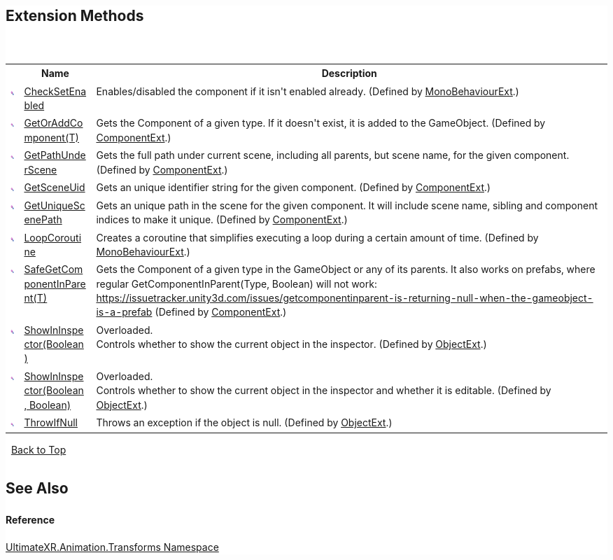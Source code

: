 ## Extension Methods
&nbsp;<table><tr><th></th><th>Name</th><th>Description</th></tr><tr><td>![Public Extension Method](media/pubextension.gif "Public Extension Method")</td><td><a href="M_UltimateXR_Extensions_Unity_MonoBehaviourExt_CheckSetEnabled">CheckSetEnabled</a></td><td>
Enables/disabled the component if it isn't enabled already.
 (Defined by <a href="T_UltimateXR_Extensions_Unity_MonoBehaviourExt">MonoBehaviourExt</a>.)</td></tr><tr><td>![Public Extension Method](media/pubextension.gif "Public Extension Method")</td><td><a href="M_UltimateXR_Extensions_Unity_ComponentExt_GetOrAddComponent__1">GetOrAddComponent(T)</a></td><td>
Gets the Component of a given type. If it doesn't exist, it is added to the GameObject.
 (Defined by <a href="T_UltimateXR_Extensions_Unity_ComponentExt">ComponentExt</a>.)</td></tr><tr><td>![Public Extension Method](media/pubextension.gif "Public Extension Method")</td><td><a href="M_UltimateXR_Extensions_Unity_ComponentExt_GetPathUnderScene">GetPathUnderScene</a></td><td>
Gets the full path under current scene, including all parents, but scene name, for the given component.
 (Defined by <a href="T_UltimateXR_Extensions_Unity_ComponentExt">ComponentExt</a>.)</td></tr><tr><td>![Public Extension Method](media/pubextension.gif "Public Extension Method")</td><td><a href="M_UltimateXR_Extensions_Unity_ComponentExt_GetSceneUid">GetSceneUid</a></td><td>
Gets an unique identifier string for the given component.
 (Defined by <a href="T_UltimateXR_Extensions_Unity_ComponentExt">ComponentExt</a>.)</td></tr><tr><td>![Public Extension Method](media/pubextension.gif "Public Extension Method")</td><td><a href="M_UltimateXR_Extensions_Unity_ComponentExt_GetUniqueScenePath">GetUniqueScenePath</a></td><td>
Gets an unique path in the scene for the given component. It will include scene name, sibling and component indices to make it unique.
 (Defined by <a href="T_UltimateXR_Extensions_Unity_ComponentExt">ComponentExt</a>.)</td></tr><tr><td>![Public Extension Method](media/pubextension.gif "Public Extension Method")</td><td><a href="M_UltimateXR_Extensions_Unity_MonoBehaviourExt_LoopCoroutine">LoopCoroutine</a></td><td>
Creates a coroutine that simplifies executing a loop during a certain amount of time.
 (Defined by <a href="T_UltimateXR_Extensions_Unity_MonoBehaviourExt">MonoBehaviourExt</a>.)</td></tr><tr><td>![Public Extension Method](media/pubextension.gif "Public Extension Method")</td><td><a href="M_UltimateXR_Extensions_Unity_ComponentExt_SafeGetComponentInParent__1">SafeGetComponentInParent(T)</a></td><td>
Gets the Component of a given type in the GameObject or any of its parents. It also works on prefabs, where regular GetComponentInParent(Type, Boolean) will not work: https://issuetracker.unity3d.com/issues/getcomponentinparent-is-returning-null-when-the-gameobject-is-a-prefab
 (Defined by <a href="T_UltimateXR_Extensions_Unity_ComponentExt">ComponentExt</a>.)</td></tr><tr><td>![Public Extension Method](media/pubextension.gif "Public Extension Method")</td><td><a href="M_UltimateXR_Extensions_Unity_ObjectExt_ShowInInspector">ShowInInspector(Boolean)</a></td><td>Overloaded.  
Controls whether to show the current object in the inspector.
 (Defined by <a href="T_UltimateXR_Extensions_Unity_ObjectExt">ObjectExt</a>.)</td></tr><tr><td>![Public Extension Method](media/pubextension.gif "Public Extension Method")</td><td><a href="M_UltimateXR_Extensions_Unity_ObjectExt_ShowInInspector_1">ShowInInspector(Boolean, Boolean)</a></td><td>Overloaded.  
Controls whether to show the current object in the inspector and whether it is editable.
 (Defined by <a href="T_UltimateXR_Extensions_Unity_ObjectExt">ObjectExt</a>.)</td></tr><tr><td>![Public Extension Method](media/pubextension.gif "Public Extension Method")</td><td><a href="M_UltimateXR_Extensions_System_ObjectExt_ThrowIfNull">ThrowIfNull</a></td><td>
Throws an exception if the object is null.
 (Defined by <a href="T_UltimateXR_Extensions_System_ObjectExt">ObjectExt</a>.)</td></tr></table>&nbsp;
<a href="#uxranimatedtransform-class">Back to Top</a>

## See Also


#### Reference
<a href="N_UltimateXR_Animation_Transforms">UltimateXR.Animation.Transforms Namespace</a><br />